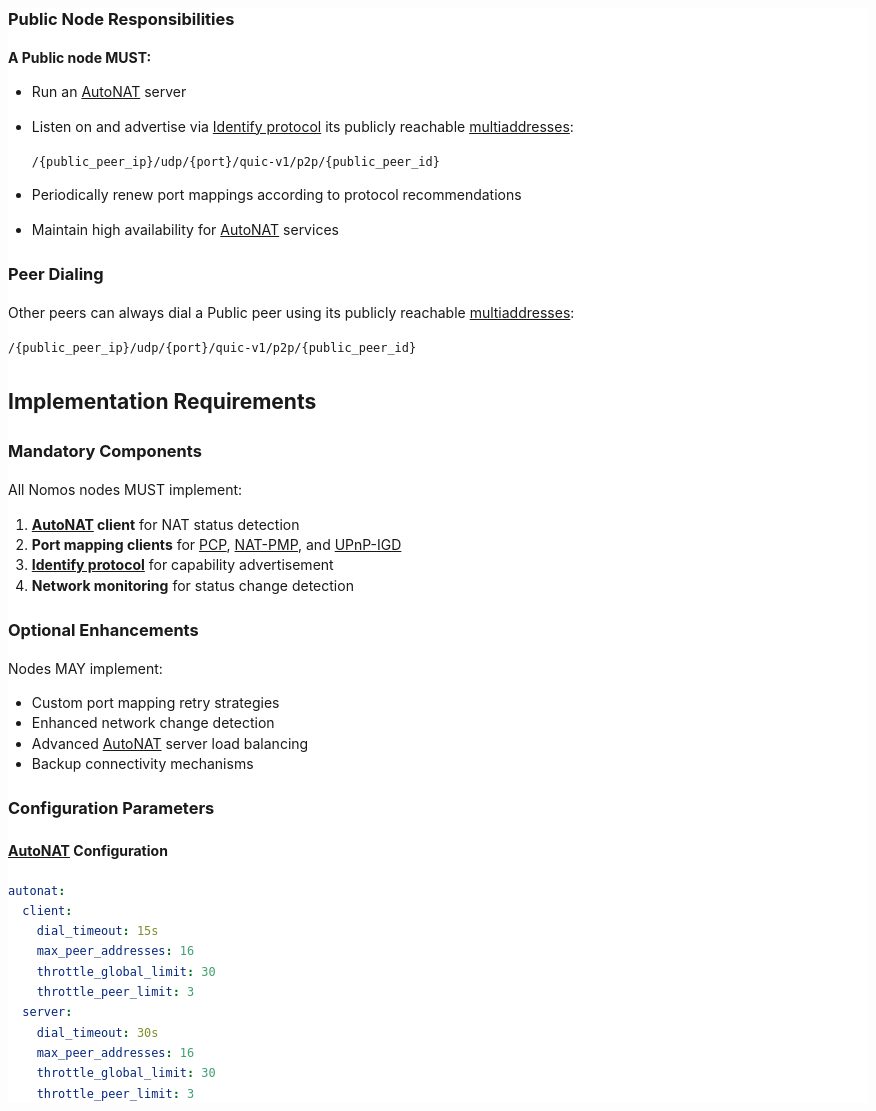 ### Public Node Responsibilities

**A Public node MUST:**

- Run an [AutoNAT](https://github.com/libp2p/specs/blob/master/autonat/autonat-v2.md) server
- Listen on and advertise via [Identify protocol](https://github.com/libp2p/specs/blob/master/identify/README.md) its publicly reachable [multiaddresses](https://github.com/libp2p/specs/blob/master/addressing/README.md):
  
  `/{public_peer_ip}/udp/{port}/quic-v1/p2p/{public_peer_id}`

- Periodically renew port mappings according to protocol recommendations
- Maintain high availability for [AutoNAT](https://github.com/libp2p/specs/blob/master/autonat/autonat-v2.md) services

### Peer Dialing

Other peers can always dial a Public peer using its publicly reachable [multiaddresses](https://github.com/libp2p/specs/blob/master/addressing/README.md):

`/{public_peer_ip}/udp/{port}/quic-v1/p2p/{public_peer_id}`

## Implementation Requirements

### Mandatory Components

All Nomos nodes MUST implement:

1. **[AutoNAT](https://github.com/libp2p/specs/blob/master/autonat/autonat-v2.md) client** for NAT status detection
2. **Port mapping clients** for [PCP](https://datatracker.ietf.org/doc/html/rfc6887), [NAT-PMP](https://datatracker.ietf.org/doc/html/rfc6886), and [UPnP-IGD](https://datatracker.ietf.org/doc/html/rfc6970)
3. **[Identify protocol](https://github.com/libp2p/specs/blob/master/identify/README.md)** for capability advertisement
4. **Network monitoring** for status change detection

### Optional Enhancements

Nodes MAY implement:

- Custom port mapping retry strategies
- Enhanced network change detection
- Advanced [AutoNAT](https://github.com/libp2p/specs/blob/master/autonat/autonat-v2.md) server load balancing
- Backup connectivity mechanisms

### Configuration Parameters

#### [AutoNAT](https://github.com/libp2p/specs/blob/master/autonat/autonat-v2.md) Configuration

```yaml
autonat:
  client:
    dial_timeout: 15s
    max_peer_addresses: 16
    throttle_global_limit: 30
    throttle_peer_limit: 3
  server:
    dial_timeout: 30s
    max_peer_addresses: 16
    throttle_global_limit: 30
    throttle_peer_limit: 3
```
